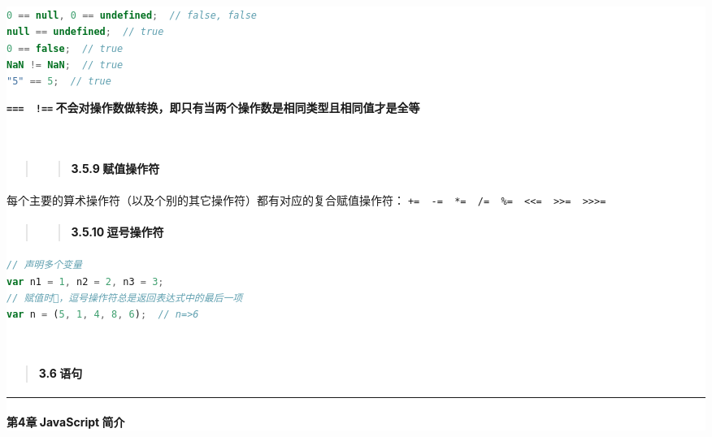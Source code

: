 ```js
0 == null, 0 == undefined;  // false, false
null == undefined;  // true
0 == false;  // true
NaN != NaN;  // true
"5" == 5;  // true
```

**`===  !==` 不会对操作数做转换，即只有当两个操作数是相同类型且相同值才是全等**

<br>

> > #### <a id="3.5.9">3.5.9 赋值操作符</a>

每个主要的算术操作符（以及个别的其它操作符）都有对应的复合赋值操作符：
`+=  -=  *=  /=  %=  <<=  >>=  >>>=`

> > #### <a id="3.5.10">3.5.10 逗号操作符</a>

```js
// 声明多个变量
var n1 = 1, n2 = 2, n3 = 3;
// 赋值时，逗号操作符总是返回表达式中的最后一项
var n = (5, 1, 4, 8, 6);  // n=>6
```
<br>

> #### <a id="3.6">3.6 语句</a>



---

#### 第4章 JavaScript 简介



